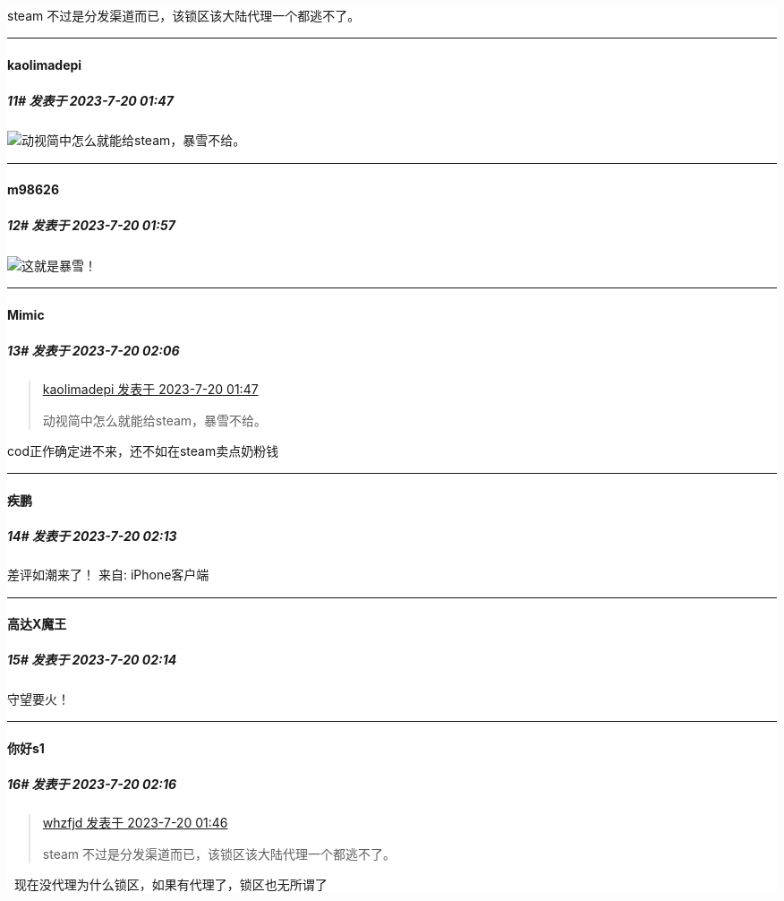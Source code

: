 steam 不过是分发渠道而已，该锁区该大陆代理一个都逃不了。

*****

####  kaolimadepi  
##### 11#       发表于 2023-7-20 01:47

<img src="https://static.saraba1st.com/image/smiley/face2017/067.png" referrerpolicy="no-referrer">动视简中怎么就能给steam，暴雪不给。

*****

####  m98626  
##### 12#       发表于 2023-7-20 01:57

<img src="https://static.saraba1st.com/image/smiley/face2017/067.png" referrerpolicy="no-referrer">这就是暴雪！

*****

####  Mimic  
##### 13#       发表于 2023-7-20 02:06

<blockquote><a href="httphttps://bbs.saraba1st.com/2b/forum.php?mod=redirect&amp;goto=findpost&amp;pid=61723590&amp;ptid=2145117" target="_blank">kaolimadepi 发表于 2023-7-20 01:47</a>

动视简中怎么就能给steam，暴雪不给。</blockquote>
cod正作确定进不来，还不如在steam卖点奶粉钱

*****

####  疾鹏  
##### 14#       发表于 2023-7-20 02:13

差评如潮来了！
来自: iPhone客户端

*****

####  高达X魔王  
##### 15#       发表于 2023-7-20 02:14

守望要火！

*****

####  你好s1  
##### 16#       发表于 2023-7-20 02:16

<blockquote><a href="httphttps://bbs.saraba1st.com/2b/forum.php?mod=redirect&amp;goto=findpost&amp;pid=61723587&amp;ptid=2145117" target="_blank">whzfjd 发表于 2023-7-20 01:46</a>

steam 不过是分发渠道而已，该锁区该大陆代理一个都逃不了。</blockquote>

  现在没代理为什么锁区，如果有代理了，锁区也无所谓了
